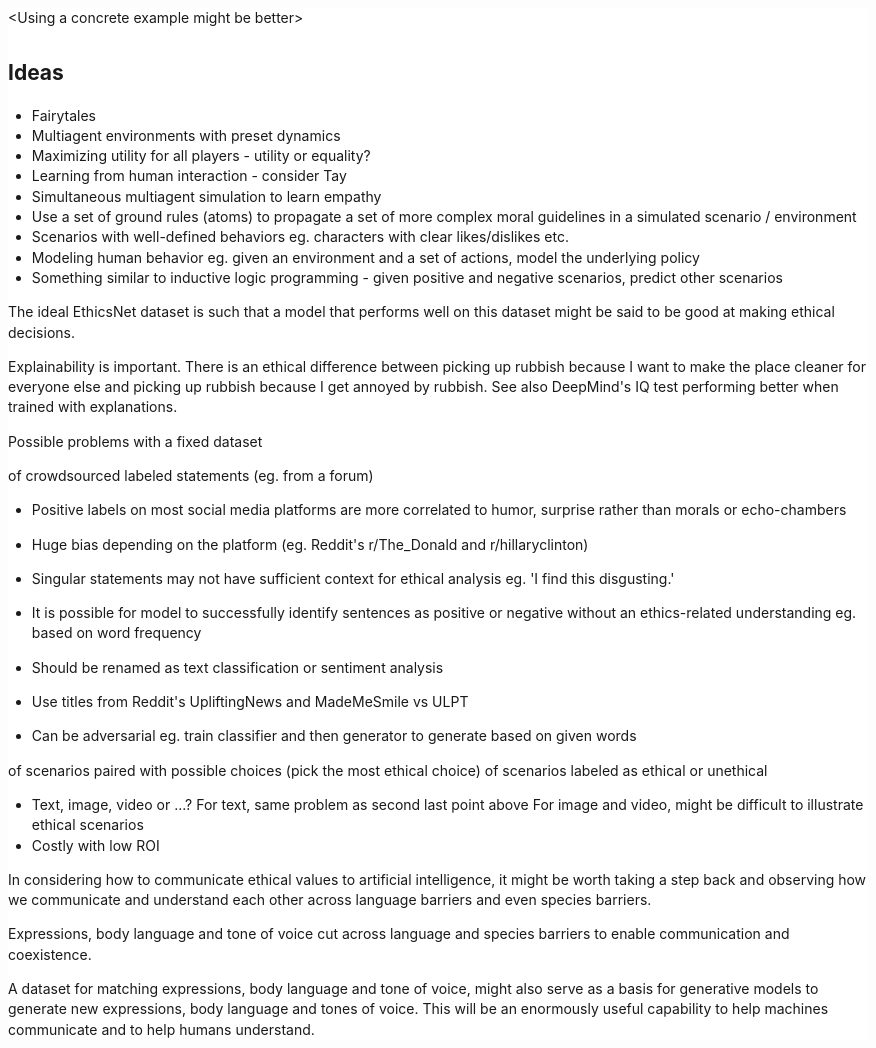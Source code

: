 \<Using a concrete example might be better>

## Ideas

- Fairytales
- Multiagent environments with preset dynamics
- Maximizing utility for all players - utility or equality?
- Learning from human interaction - consider Tay
- Simultaneous multiagent simulation to learn empathy
- Use a set of ground rules (atoms) to propagate a set of more complex moral guidelines in a simulated scenario / environment
- Scenarios with well-defined behaviors eg. characters with clear likes/dislikes etc.
- Modeling human behavior eg. given an environment and a set of actions, model the underlying policy
- Something similar to inductive logic programming - given positive and negative scenarios, predict other scenarios

The ideal EthicsNet dataset is such that a model that performs well on this dataset might be said to be good at making ethical decisions.

Explainability is important. There is an ethical difference between picking up rubbish because I want to make the place cleaner for everyone else and picking up rubbish because I get annoyed by rubbish. See also DeepMind's IQ test performing better when trained with explanations.

Possible problems with a fixed dataset

of crowdsourced labeled statements (eg. from a forum)

- Positive labels on most social media platforms are more correlated to humor, surprise rather than morals or echo-chambers
- Huge bias depending on the platform (eg. Reddit's r/The_Donald and r/hillaryclinton)
- Singular statements may not have sufficient context for ethical analysis eg. 'I find this disgusting.'
- It is possible for model to successfully identify sentences as positive or negative without an ethics-related understanding eg. based on word frequency
- Should be renamed as text classification or sentiment analysis

- Use titles from Reddit's UpliftingNews and MadeMeSmile vs ULPT

- Can be adversarial eg. train classifier and then generator to generate based on given words

of scenarios paired with possible choices (pick the most ethical choice)
of scenarios labeled as ethical or unethical

- Text, image, video or ...?
	For text, same problem as second last point above
	For image and video, might be difficult to illustrate ethical scenarios
- Costly with low ROI

In considering how to communicate ethical values to artificial intelligence, it might be worth taking a step back and observing how we communicate and understand each other across language barriers and even species barriers.

Expressions, body language and tone of voice cut across language and species barriers to enable communication and coexistence.

A dataset for matching expressions, body language and tone of voice, might also serve as a basis for generative models to generate new expressions, body language and tones of voice. This will be an enormously useful capability to help machines communicate and to help humans understand.
